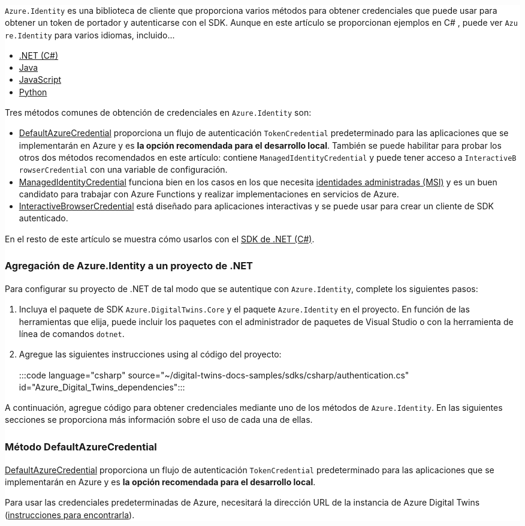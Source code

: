 `Azure.Identity` es una biblioteca de cliente que proporciona varios métodos para obtener credenciales que puede usar para obtener un token de portador y autenticarse con el SDK. Aunque en este artículo se proporcionan ejemplos en C# , puede ver `Azure.Identity` para varios idiomas, incluido...

* [.NET (C#)](/dotnet/api/azure.identity?view=azure-dotnet&preserve-view=true)
* [Java](/java/api/overview/azure/identity-readme?view=azure-java-stable&preserve-view=true)
* [JavaScript](/javascript/api/overview/azure/identity-readme?view=azure-node-latest&preserve-view=true)
* [Python](/python/api/overview/azure/identity-readme?view=azure-python&preserve-view=true)

Tres métodos comunes de obtención de credenciales en `Azure.Identity` son:

* [DefaultAzureCredential](/dotnet/api/azure.identity.defaultazurecredential?view=azure-dotnet&preserve-view=true) proporciona un flujo de autenticación `TokenCredential` predeterminado para las aplicaciones que se implementarán en Azure y es **la opción recomendada para el desarrollo local**. También se puede habilitar para probar los otros dos métodos recomendados en este artículo: contiene `ManagedIdentityCredential` y puede tener acceso a `InteractiveBrowserCredential` con una variable de configuración.
* [ManagedIdentityCredential](/dotnet/api/azure.identity.managedidentitycredential?view=azure-dotnet&preserve-view=true) funciona bien en los casos en los que necesita [identidades administradas (MSI)](../active-directory/managed-identities-azure-resources/overview.md) y es un buen candidato para trabajar con Azure Functions y realizar implementaciones en servicios de Azure.
* [InteractiveBrowserCredential](/dotnet/api/azure.identity.interactivebrowsercredential?view=azure-dotnet&preserve-view=true) está diseñado para aplicaciones interactivas y se puede usar para crear un cliente de SDK autenticado.

En el resto de este artículo se muestra cómo usarlos con el [SDK de .NET (C#)](/dotnet/api/overview/azure/digitaltwins/client?view=azure-dotnet&preserve-view=true).

### <a name="add-azureidentity-to-your-net-project"></a>Agregación de Azure.Identity a un proyecto de .NET

Para configurar su proyecto de .NET de tal modo que se autentique con `Azure.Identity`, complete los siguientes pasos:

1. Incluya el paquete de SDK `Azure.DigitalTwins.Core` y el paquete `Azure.Identity` en el proyecto. En función de las herramientas que elija, puede incluir los paquetes con el administrador de paquetes de Visual Studio o con la herramienta de línea de comandos `dotnet`. 

1. Agregue las siguientes instrucciones using al código del proyecto:

    :::code language="csharp" source="~/digital-twins-docs-samples/sdks/csharp/authentication.cs" id="Azure_Digital_Twins_dependencies":::

A continuación, agregue código para obtener credenciales mediante uno de los métodos de `Azure.Identity`. En las siguientes secciones se proporciona más información sobre el uso de cada una de ellas.

### <a name="defaultazurecredential-method"></a>Método DefaultAzureCredential

[DefaultAzureCredential](/dotnet/api/azure.identity.defaultazurecredential?view=azure-dotnet&preserve-view=true) proporciona un flujo de autenticación `TokenCredential` predeterminado para las aplicaciones que se implementarán en Azure y es **la opción recomendada para el desarrollo local**.

Para usar las credenciales predeterminadas de Azure, necesitará la dirección URL de la instancia de Azure Digital Twins ([instrucciones para encontrarla](how-to-set-up-instance-portal.md#verify-success-and-collect-important-values)).
